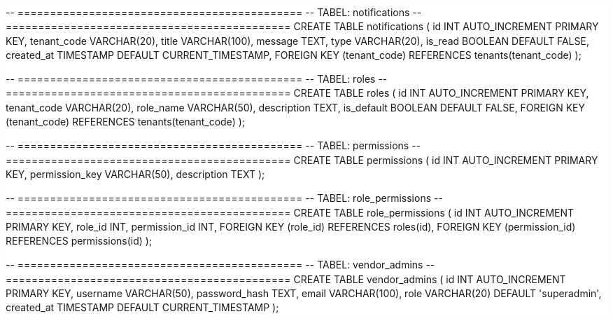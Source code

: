 -- ============================================
-- TABEL: notifications
-- ============================================
CREATE TABLE notifications (
  id INT AUTO_INCREMENT PRIMARY KEY,
  tenant_code VARCHAR(20),
  title VARCHAR(100),
  message TEXT,
  type VARCHAR(20),
  is_read BOOLEAN DEFAULT FALSE,
  created_at TIMESTAMP DEFAULT CURRENT_TIMESTAMP,
  FOREIGN KEY (tenant_code) REFERENCES tenants(tenant_code)
);

-- ============================================
-- TABEL: roles
-- ============================================
CREATE TABLE roles (
  id INT AUTO_INCREMENT PRIMARY KEY,
  tenant_code VARCHAR(20),
  role_name VARCHAR(50),
  description TEXT,
  is_default BOOLEAN DEFAULT FALSE,
  FOREIGN KEY (tenant_code) REFERENCES tenants(tenant_code)
);

-- ============================================
-- TABEL: permissions
-- ============================================
CREATE TABLE permissions (
  id INT AUTO_INCREMENT PRIMARY KEY,
  permission_key VARCHAR(50),
  description TEXT
);

-- ============================================
-- TABEL: role_permissions
-- ============================================
CREATE TABLE role_permissions (
  id INT AUTO_INCREMENT PRIMARY KEY,
  role_id INT,
  permission_id INT,
  FOREIGN KEY (role_id) REFERENCES roles(id),
  FOREIGN KEY (permission_id) REFERENCES permissions(id)
);

-- ============================================
-- TABEL: vendor_admins
-- ============================================
CREATE TABLE vendor_admins (
  id INT AUTO_INCREMENT PRIMARY KEY,
  username VARCHAR(50),
  password_hash TEXT,
  email VARCHAR(100),
  role VARCHAR(20) DEFAULT 'superadmin',
  created_at TIMESTAMP DEFAULT CURRENT_TIMESTAMP
);
